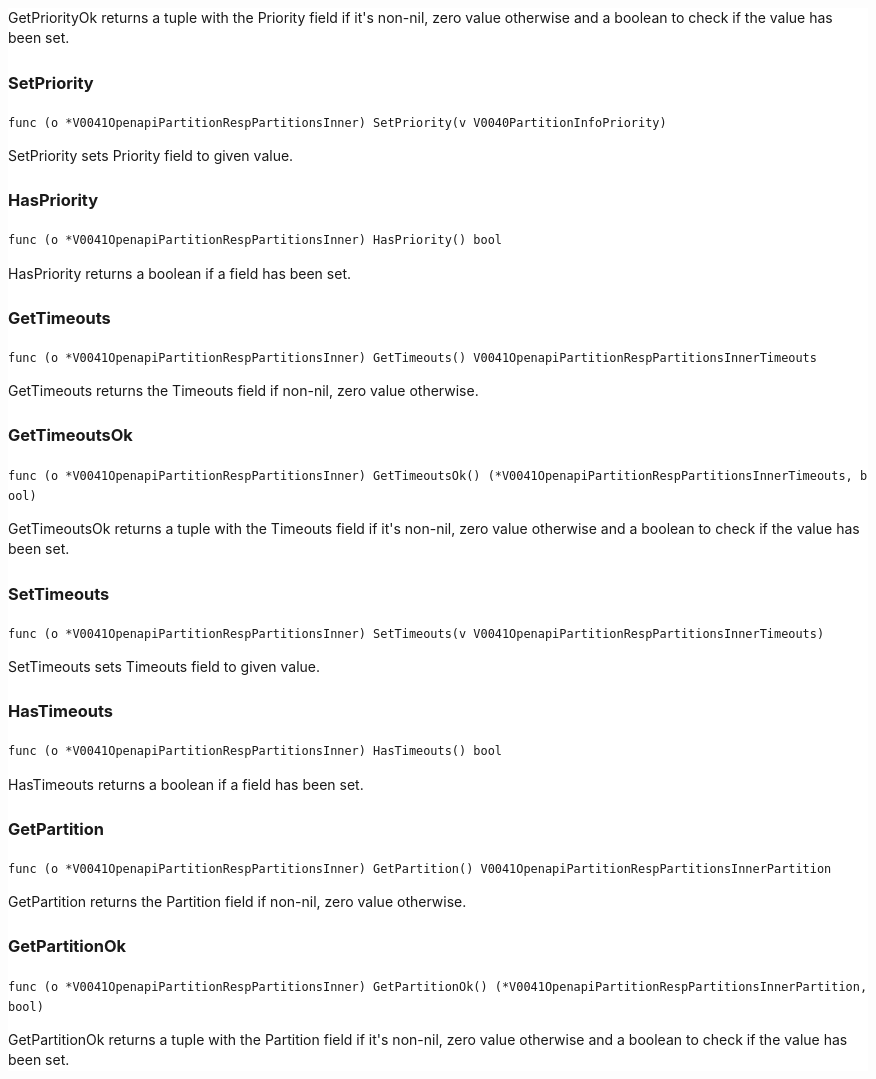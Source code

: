 GetPriorityOk returns a tuple with the Priority field if it's non-nil, zero value otherwise
and a boolean to check if the value has been set.

### SetPriority

`func (o *V0041OpenapiPartitionRespPartitionsInner) SetPriority(v V0040PartitionInfoPriority)`

SetPriority sets Priority field to given value.

### HasPriority

`func (o *V0041OpenapiPartitionRespPartitionsInner) HasPriority() bool`

HasPriority returns a boolean if a field has been set.

### GetTimeouts

`func (o *V0041OpenapiPartitionRespPartitionsInner) GetTimeouts() V0041OpenapiPartitionRespPartitionsInnerTimeouts`

GetTimeouts returns the Timeouts field if non-nil, zero value otherwise.

### GetTimeoutsOk

`func (o *V0041OpenapiPartitionRespPartitionsInner) GetTimeoutsOk() (*V0041OpenapiPartitionRespPartitionsInnerTimeouts, bool)`

GetTimeoutsOk returns a tuple with the Timeouts field if it's non-nil, zero value otherwise
and a boolean to check if the value has been set.

### SetTimeouts

`func (o *V0041OpenapiPartitionRespPartitionsInner) SetTimeouts(v V0041OpenapiPartitionRespPartitionsInnerTimeouts)`

SetTimeouts sets Timeouts field to given value.

### HasTimeouts

`func (o *V0041OpenapiPartitionRespPartitionsInner) HasTimeouts() bool`

HasTimeouts returns a boolean if a field has been set.

### GetPartition

`func (o *V0041OpenapiPartitionRespPartitionsInner) GetPartition() V0041OpenapiPartitionRespPartitionsInnerPartition`

GetPartition returns the Partition field if non-nil, zero value otherwise.

### GetPartitionOk

`func (o *V0041OpenapiPartitionRespPartitionsInner) GetPartitionOk() (*V0041OpenapiPartitionRespPartitionsInnerPartition, bool)`

GetPartitionOk returns a tuple with the Partition field if it's non-nil, zero value otherwise
and a boolean to check if the value has been set.
